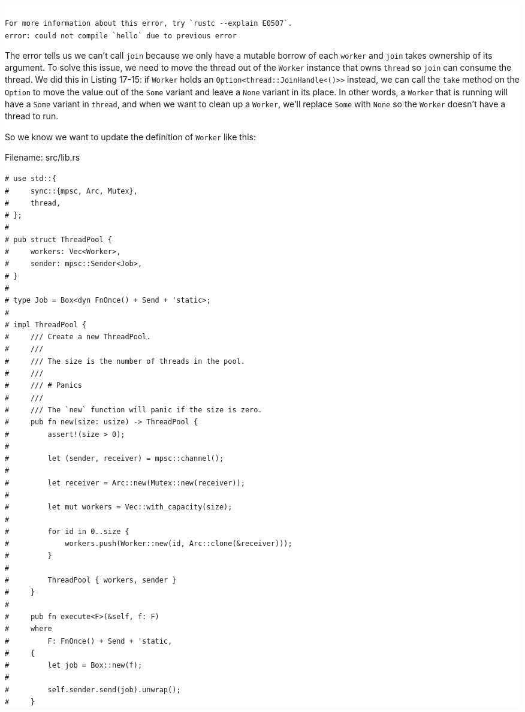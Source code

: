 ```console

For more information about this error, try `rustc --explain E0507`.
error: could not compile `hello` due to previous error
```

The error tells us we can’t call `join` because we only have a mutable borrow
of each `worker` and `join` takes ownership of its argument. To solve this
issue, we need to move the thread out of the `Worker` instance that owns
`thread` so `join` can consume the thread. We did this in Listing 17-15: if
`Worker` holds an `Option<thread::JoinHandle<()>>` instead, we can call the
`take` method on the `Option` to move the value out of the `Some` variant and
leave a `None` variant in its place. In other words, a `Worker` that is running
will have a `Some` variant in `thread`, and when we want to clean up a
`Worker`, we’ll replace `Some` with `None` so the `Worker` doesn’t have a
thread to run.

So we know we want to update the definition of `Worker` like this:

<span class="filename">Filename: src/lib.rs</span>

```rust,ignore,does_not_compile
# use std::{
#     sync::{mpsc, Arc, Mutex},
#     thread,
# };
# 
# pub struct ThreadPool {
#     workers: Vec<Worker>,
#     sender: mpsc::Sender<Job>,
# }
# 
# type Job = Box<dyn FnOnce() + Send + 'static>;
# 
# impl ThreadPool {
#     /// Create a new ThreadPool.
#     ///
#     /// The size is the number of threads in the pool.
#     ///
#     /// # Panics
#     ///
#     /// The `new` function will panic if the size is zero.
#     pub fn new(size: usize) -> ThreadPool {
#         assert!(size > 0);
# 
#         let (sender, receiver) = mpsc::channel();
# 
#         let receiver = Arc::new(Mutex::new(receiver));
# 
#         let mut workers = Vec::with_capacity(size);
# 
#         for id in 0..size {
#             workers.push(Worker::new(id, Arc::clone(&receiver)));
#         }
# 
#         ThreadPool { workers, sender }
#     }
# 
#     pub fn execute<F>(&self, f: F)
#     where
#         F: FnOnce() + Send + 'static,
#     {
#         let job = Box::new(f);
# 
#         self.sender.send(job).unwrap();
#     }
```